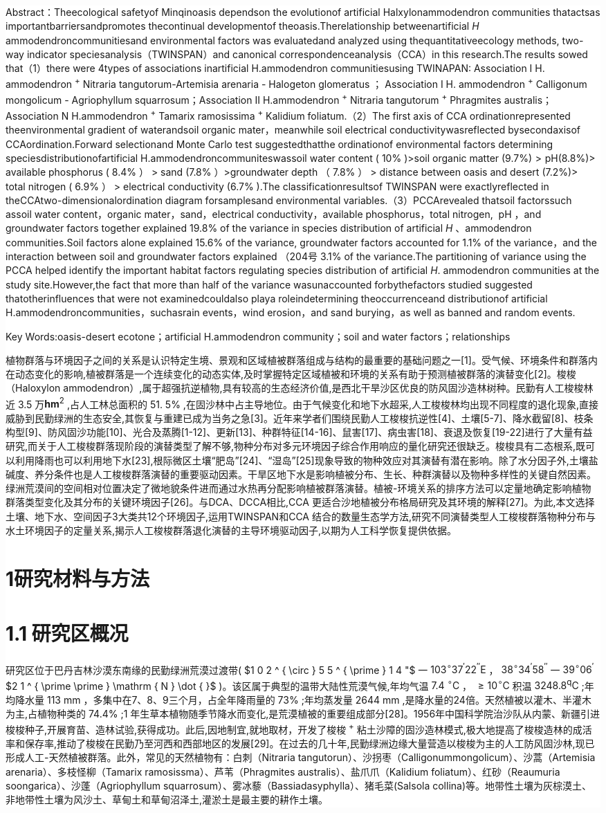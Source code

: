 Abstract：Theecological safetyof Minqinoasis dependson the evolutionof artificial Halxylonammodendron communities thatactsas importantbarriersandpromotes thecontinual developmentof theoasis.Therelationship betweenartificial $H$ ammodendroncommunitiesand environmental factors was evaluatedand analyzed using thequantitativeecology methods, two-way indicator speciesanalysis（TWINSPAN）and canonical correspondenceanalysis（CCA）in this research.The results sowed that（1）there were 4types of associations inartificial H.ammodendron communitiesusing TWINAPAN: Association I H. ammodendron $^ +$ Nitraria tangutorum-Artemisia arenaria - Halogeton glomeratus ； Association I H. ammodendron $^ +$ Calligonum mongolicum - Agriophyllum squarrosum；Association II H.ammodendron $^ +$ Nitraria tangutorum $^ +$ Phragmites australis；Association N H.ammodendron $^ +$ Tamarix ramosissima $^ +$ Kalidium foliatum.（2）The first axis of CCA ordinationrepresented theenvironmental gradient of waterandsoil organic mater，meanwhile soil electrical conductivitywasreflected bysecondaxisof CCAordination.Forward selectionand Monte Carlo test suggestedthatthe ordinationof environmental factors determining speciesdistributionofartificial H.ammodendroncommuniteswassoil water content ( $10 \%$ )>soil organic matter $\left( 9 . 7 \% \right) > \mathrm { p H } \left( 8 . 8 \% \right) >$ available phosphorus ( $8 . 4 \%$ ） $>$ sand $( 7 . 8 \%$ ）>groundwater depth （ $7 . 8 \%$ ） $>$ distance between oasis and desert $( 7 . 2 \% ) >$ total nitrogen ( $6 . 9 \%$ ） $>$ electrical conductivity $( 6 . 7 \%$ ).The classificationresultsof TWINSPAN were exactlyreflected in theCCAtwo-dimensionalordination diagram forsamplesand environmental variables.（3）PCCArevealed thatsoil factorssuch assoil water content，organic mater，sand，electrical conductivity，available phosphorus，total nitrogen, $\mathrm { \ p H }$ ，and groundwater factors together explained $1 9 . 8 \%$ of the variance in species distribution of artificial $H$ 、ammodendron communities.Soil factors alone explained $1 5 . 6 \%$ of the variance, groundwater factors accounted for $1 . 1 \%$ of the variance，and the interaction between soil and groundwater factors explained （204号 $3 . 1 \%$ of the variance.The partitioning of variance using the PCCA helped identify the important habitat factors regulating species distribution of artificial $H .$ ammodendron communities at the study site.However,the fact that more than half of the variance wasunaccounted forbythefactors studied suggested thatotherinfluences that were not examinedcouldalso playa roleindetermining theoccurrenceand distributionof artificial H.ammodendroncommunities，suchasrain events，wind erosion，and sand burying，as well as banned and random events.

Key Words:oasis-desert ecotone；artificial H.ammodendron community；soil and water factors；relationships

植物群落与环境因子之间的关系是认识特定生境、景观和区域植被群落组成与结构的最重要的基础问题之一[1]。受气候、环境条件和群落内在动态变化的影响,植被群落是一个连续变化的动态实体,及时掌握特定区域植被和环境的关系有助于预测植被群落的演替变化[2]。梭梭（Haloxylon ammodendron）,属于超强抗逆植物,具有较高的生态经济价值,是西北干旱沙区优良的防风固沙造林树种。民勤有人工梭梭林近 3.5 万$\mathbf { h } \mathbf { m } ^ { 2 }$ ,占人工林总面积的 $5 1 . ~ 5 \%$ ,在固沙林中占主导地位。由于气候变化和地下水超采,人工梭梭林均出现不同程度的退化现象,直接威胁到民勤绿洲的生态安全,其恢复与重建已成为当务之急[3]。近年来学者们围绕民勤人工梭梭抗逆性[4]、土壤[5-7]、降水截留[8]、枝条构型[9]、防风固沙功能[10]、光合及蒸腾[1-12]、更新[13]、种群特征[14-16]、鼠害[17]、病虫害[18]、衰退及恢复[19-22]进行了大量有益研究,而关于人工梭梭群落现阶段的演替类型了解不够,物种分布对多元环境因子综合作用响应的量化研究还很缺乏。梭梭具有二态根系,既可以利用降雨也可以利用地下水[23],根际微区土壤“肥岛”[24]、“湿岛”[25]现象导致的物种效应对其演替有潜在影响。除了水分因子外,土壤盐碱度、养分条件也是人工梭梭群落演替的重要驱动因素。干旱区地下水是影响植被分布、生长、种群演替以及物种多样性的关键自然因素。绿洲荒漠间的空间相对位置决定了微地貌条件进而通过水热再分配影响植被群落演替。植被-环境关系的排序方法可以定量地确定影响植物群落类型变化及其分布的关键环境因子[26]。与DCA、DCCA相比,CCA 更适合沙地植被分布格局研究及其环境的解释[27]。为此,本文选择土壤、地下水、空间因子3大类共12个环境因子,运用TWINSPAN和CCA 结合的数量生态学方法,研究不同演替类型人工梭梭群落物种分布与水土环境因子的定量关系,揭示人工梭梭群落退化演替的主导环境驱动因子,以期为人工科学恢复提供依据。

# 1研究材料与方法

# 1.1 研究区概况

研究区位于巴丹吉林沙漠东南缘的民勤绿洲荒漠过渡带( $1 0 2 ^ { \circ } 5 5 ^ { \prime } 1 4 "$ 一 $1 0 3 ^ { \circ } 3 7 ^ { \prime } 2 2 ^ { \prime \prime } \mathrm { E }$ ， $3 8 ^ { \circ } 3 4 ^ { \prime } 5 8 ^ { \prime \prime }$ 一 $3 9 ^ { \circ } 0 6 ^ { \prime }$ $2 1 ^ { \prime \prime } \mathrm { N } \dot { }$ )。该区属于典型的温带大陆性荒漠气候,年均气温 $7 . 4 ~ \mathrm { ^ { \circ } C }$ ， $\geqslant 1 0 ^ { \circ } \mathrm { C }$ 积温 $3 2 4 8 . 8 \mathrm { ^ q C }$ ;年均降水量 $1 1 3 ~ \mathrm { m m }$ ，多集中在7、8、9三个月，占全年降雨量的 $7 3 \%$ ;年均蒸发量 $2 6 4 4 ~ \mathrm { m m }$ ,是降水量的24倍。天然植被以灌木、半灌木为主,占植物种类的 $7 4 . 4 \%$ ;1 年生草本植物随季节降水而变化,是荒漠植被的重要组成部分[28]。1956年中国科学院治沙队从内蒙、新疆引进梭梭种子,开展育苗、造林试验,获得成功。此后,因地制宜,就地取材，开发了梭梭 $^ +$ 粘土沙障的固沙造林模式,极大地提高了梭梭造林的成活率和保存率,推动了梭梭在民勤乃至河西和西部地区的发展[29]。在过去的几十年,民勤绿洲边缘大量营造以梭梭为主的人工防风固沙林,现已形成人工-天然植被群落。此外，常见的天然植物有：白刺（Nitraria tangutorun）、沙拐枣（Calligonummongolicum）、沙蒿（Artemisia arenaria）、多枝怪柳（Tamarix ramosissma）、芦苇（Phragmites australis）、盐爪爪（Kalidium foliatum）、红砂（Reaumuria soongarica）、沙蓬（Agriophyllum squarrosum）、雾冰藜（Bassiadasyphylla）、猪毛菜(Salsola collina)等。地带性土壤为灰棕漠土、非地带性土壤为风沙土、草甸土和草甸沼泽土,灌淤土是最主要的耕作土壤。
